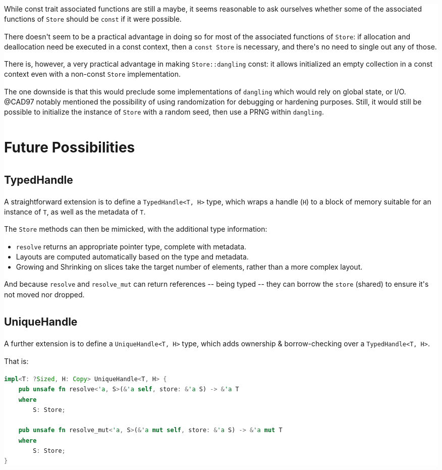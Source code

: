 While const trait associated functions are still a maybe, it seems reasonable to ask ourselves whether some of the
associated functions of `Store` should be `const` if it were possible.

There doesn't seem to be a practical advantage in doing so for most of the associated functions of `Store`: if
allocation and deallocation need be executed in a const context, then a `const Store` is necessary, and there's no need
to single out any of those.

There is, however, a very practical advantage in making `Store::dangling` const: it allows initialized an empty
collection in a const context even with a non-const `Store` implementation.

The one downside is that this would preclude some implementations of `dangling` which would rely on global state, or
I/O. @CAD97 notably mentioned the possibility of using randomization for debugging or hardening purposes. Still, it
would still be possible to initialize the instance of `Store` with a random seed, then use a PRNG within `dangling`.


#   Future Possibilities

##  TypedHandle

A straightforward extension is to define a `TypedHandle<T, H>` type, which wraps a handle (`H`) to a block of memory
suitable for an instance of `T`, as well as the metadata of `T`.

The `Store` methods can then be mimicked, with the additional type information:

-   `resolve` returns an appropriate pointer type, complete with metadata.
-   Layouts are computed automatically based on the type and metadata.
-   Growing and Shrinking on slices take the target number of elements, rather than a more complex layout.

And because `resolve` and `resolve_mut` can return references -- being typed -- they can borrow the `store` (shared) to
ensure it's not moved nor dropped.


##  UniqueHandle

A further extension is to define a `UniqueHandle<T, H>` type, which adds ownership & borrow-checking over a
`TypedHandle<T, H>`.

That is:

```rust
impl<T: ?Sized, H: Copy> UniqueHandle<T, H> {
    pub unsafe fn resolve<'a, S>(&'a self, store: &'a S) -> &'a T
    where
        S: Store;

    pub unsafe fn resolve_mut<'a, S>(&'a mut self, store: &'a S) -> &'a mut T
    where
        S: Store;
}
```
